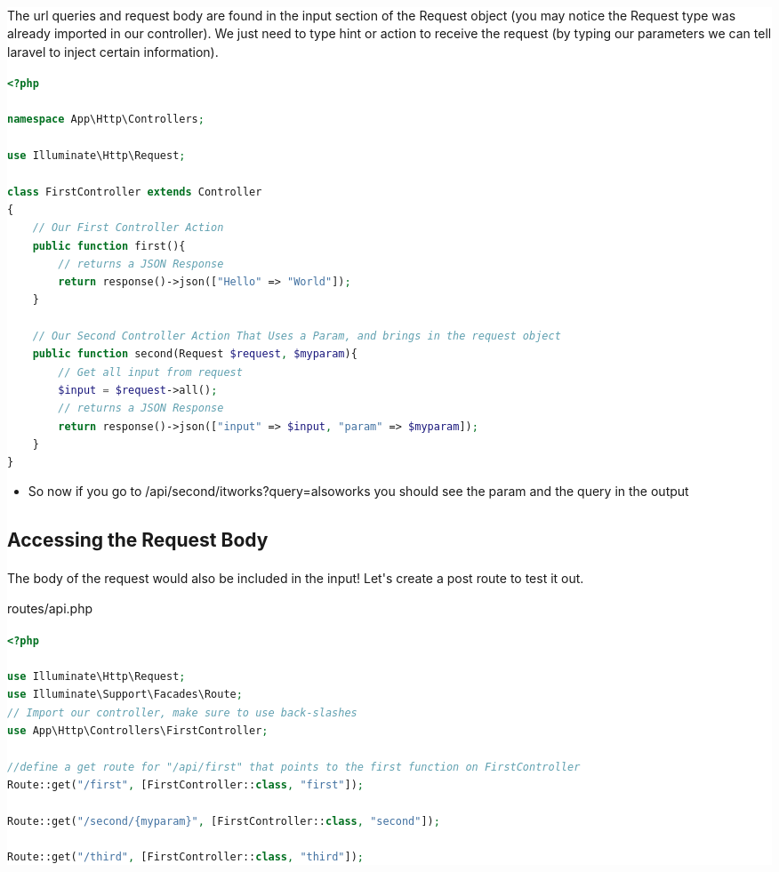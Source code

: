 The url queries and request body are found in the input section of the Request object (you may notice the Request type was already imported in our controller). We just need to type hint or action to receive the request (by typing our parameters we can tell laravel to inject certain information).

```php
<?php

namespace App\Http\Controllers;

use Illuminate\Http\Request;

class FirstController extends Controller
{
    // Our First Controller Action
    public function first(){
        // returns a JSON Response
        return response()->json(["Hello" => "World"]);
    }

    // Our Second Controller Action That Uses a Param, and brings in the request object
    public function second(Request $request, $myparam){
        // Get all input from request
        $input = $request->all();
        // returns a JSON Response
        return response()->json(["input" => $input, "param" => $myparam]);
    }
}
```

- So now if you go to /api/second/itworks?query=alsoworks you should see the param and the query in the output

## Accessing the Request Body

The body of the request would also be included in the input! Let's create a post route to test it out.

routes/api.php
```php
<?php

use Illuminate\Http\Request;
use Illuminate\Support\Facades\Route;
// Import our controller, make sure to use back-slashes
use App\Http\Controllers\FirstController;

//define a get route for "/api/first" that points to the first function on FirstController
Route::get("/first", [FirstController::class, "first"]);

Route::get("/second/{myparam}", [FirstController::class, "second"]);

Route::get("/third", [FirstController::class, "third"]);
```

